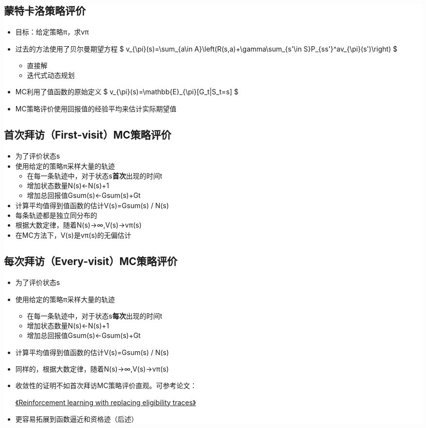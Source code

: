 






## 蒙特卡洛策略评价

* 目标：给定策略π，求vπ

* 过去的方法使用了贝尔曼期望方程
  $
  v_{\pi}(s)=\sum_{a\in A}\left(R(s,a)+\gamma\sum_{s'\in S}P_{ss'}^av_{\pi}(s')\right)
  $

  * 直接解
  * 迭代式动态规划

* MC利用了值函数的原始定义
  $
  v_{\pi}(s)=\mathbb{E}_{\pi}[G_t|S_t=s]
  $

* MC策略评价使用回报值的经验平均来估计实际期望值

## 首次拜访（First-visit）MC策略评价

* 为了评价状态s
* 使用给定的策略π采样大量的轨迹
  * 在每一条轨迹中，对于状态s**首次**出现的时间t
  * 增加状态数量N(s)←N(s)+1
  * 增加总回报值Gsum(s)←Gsum(s)+Gt
* 计算平均值得到值函数的估计V(s)=Gsum(s) / N(s)
* 每条轨迹都是独立同分布的
* 根据大数定律，随着N(s)→∞,V(s)→vπ(s)
* 在MC方法下，V(s)是vπ(s)的无偏估计

## 每次拜访（Every-visit）MC策略评价

- 为了评价状态s

- 使用给定的策略π采样大量的轨迹

  - 在每一条轨迹中，对于状态s**每次**出现的时间t
  - 增加状态数量N(s)←N(s)+1
  - 增加总回报值Gsum(s)←Gsum(s)+Gt

- 计算平均值得到值函数的估计V(s)=Gsum(s) / N(s)

- 同样的，根据大数定律，随着N(s)→∞,V(s)→vπ(s)

- 收敛性的证明不如首次拜访MC策略评价直观。可参考论文：

  [《Reinforcement learning with replacing eligibility traces》](https://link.springer.com/content/pdf/10.1007%2FBF00114726.pdf)

- 更容易拓展到函数逼近和资格迹（后述）
